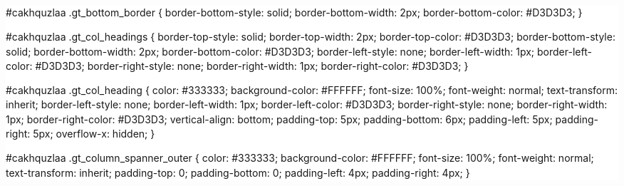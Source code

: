 #cakhquzlaa .gt_bottom_border {
  border-bottom-style: solid;
  border-bottom-width: 2px;
  border-bottom-color: #D3D3D3;
}

#cakhquzlaa .gt_col_headings {
  border-top-style: solid;
  border-top-width: 2px;
  border-top-color: #D3D3D3;
  border-bottom-style: solid;
  border-bottom-width: 2px;
  border-bottom-color: #D3D3D3;
  border-left-style: none;
  border-left-width: 1px;
  border-left-color: #D3D3D3;
  border-right-style: none;
  border-right-width: 1px;
  border-right-color: #D3D3D3;
}

#cakhquzlaa .gt_col_heading {
  color: #333333;
  background-color: #FFFFFF;
  font-size: 100%;
  font-weight: normal;
  text-transform: inherit;
  border-left-style: none;
  border-left-width: 1px;
  border-left-color: #D3D3D3;
  border-right-style: none;
  border-right-width: 1px;
  border-right-color: #D3D3D3;
  vertical-align: bottom;
  padding-top: 5px;
  padding-bottom: 6px;
  padding-left: 5px;
  padding-right: 5px;
  overflow-x: hidden;
}

#cakhquzlaa .gt_column_spanner_outer {
  color: #333333;
  background-color: #FFFFFF;
  font-size: 100%;
  font-weight: normal;
  text-transform: inherit;
  padding-top: 0;
  padding-bottom: 0;
  padding-left: 4px;
  padding-right: 4px;
}
